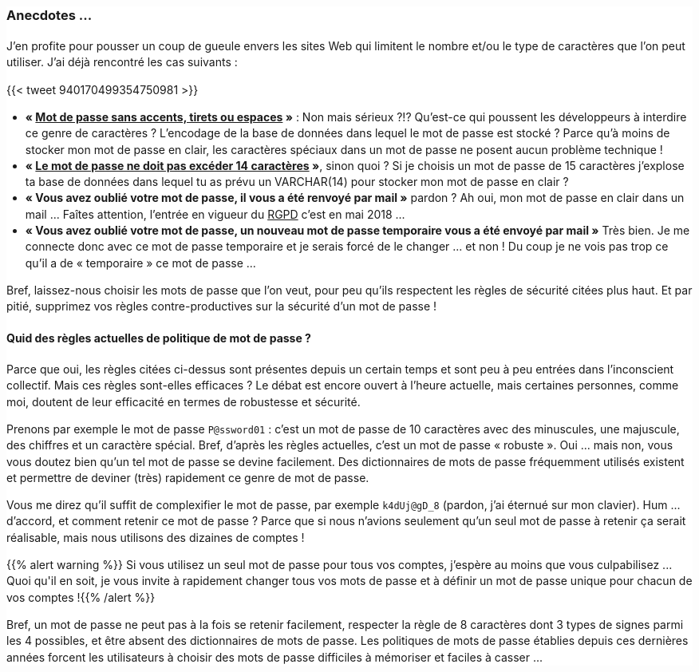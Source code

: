 ### Anecdotes ...

J’en profite pour pousser un coup de gueule envers les sites Web qui limitent le nombre et/ou le type de caractères que l’on peut utiliser. J’ai déjà rencontré les cas suivants :

<div class="pull-right hidden-xs hidden-sm">{{< tweet 940170499354750981 >}}</div>

- **« [Mot de passe sans accents, tirets ou espaces](https://twitter.com/von_Krafft/status/940170499354750981) »** : Non mais sérieux ?!? Qu’est-ce qui poussent les développeurs à interdire ce genre de caractères ? L’encodage de la base de données dans lequel le mot de passe est stocké ? Parce qu’à moins de stocker mon mot de passe en clair, les caractères spéciaux dans un mot de passe ne posent aucun problème technique !
- **« [Le mot de passe ne doit pas excéder 14 caractères](https://twitter.com/von_Krafft/status/953742996910075904) »**, sinon quoi ? Si je choisis un mot de passe de 15 caractères j’explose ta base de données dans lequel tu as prévu un VARCHAR(14) pour stocker mon mot de passe en clair ?
- **« Vous avez oublié votre mot de passe, il vous a été renvoyé par mail »** pardon ? Ah oui, mon mot de passe en clair dans un mail ... Faîtes attention, l’entrée en vigueur du [RGPD](https://en.wikipedia.org/wiki/General_Data_Protection_Regulation) c’est en mai 2018 ...
- **« Vous avez oublié votre mot de passe, un nouveau mot de passe temporaire vous a été envoyé par mail »** Très bien. Je me connecte donc avec ce mot de passe temporaire et je serais forcé de le changer ... et non ! Du coup je ne vois pas trop ce qu’il a de « temporaire » ce mot de passe ...

Bref, laissez-nous choisir les mots de passe que l’on veut, pour peu qu’ils respectent les règles de sécurité citées plus haut. Et par pitié, supprimez vos règles contre-productives sur la sécurité d’un mot de passe !

#### Quid des règles actuelles de politique de mot de passe ?

Parce que oui, les règles citées ci-dessus sont présentes depuis un certain temps et sont peu à peu entrées dans l’inconscient collectif. Mais ces règles sont-elles efficaces ? Le débat est encore ouvert à l’heure actuelle, mais certaines personnes, comme moi, doutent de leur efficacité en termes de robustesse et sécurité.

Prenons par exemple le mot de passe `P@ssword01` : c’est un mot de passe de 10 caractères avec des minuscules, une majuscule, des chiffres et un caractère spécial. Bref, d’après les règles actuelles, c’est un mot de passe « robuste ». Oui ... mais non, vous vous doutez bien qu’un tel mot de passe se devine facilement. Des dictionnaires de mots de passe fréquemment utilisés existent et permettre de deviner (très) rapidement ce genre de mot de passe.

Vous me direz qu’il suffit de complexifier le mot de passe, par exemple `k4dUj@gD_8` (pardon, j’ai éternué sur mon clavier). Hum ... d’accord, et comment retenir ce mot de passe ? Parce que si nous n’avions seulement qu’un seul mot de passe à retenir ça serait réalisable, mais nous utilisons des dizaines de comptes !

{{% alert warning %}}<i class="fa fa-warning"></i> Si vous utilisez un seul mot de passe pour tous vos comptes, j’espère au moins que vous culpabilisez ... Quoi qu'il en soit, je vous invite à rapidement changer tous vos mots de passe et à définir un mot de passe unique pour chacun de vos comptes !{{% /alert %}}

Bref, un mot de passe ne peut pas à la fois se retenir facilement, respecter la règle de 8 caractères dont 3 types de signes parmi les 4 possibles, et être absent des dictionnaires de mots de passe. Les politiques de mots de passe établies depuis ces dernières années forcent les utilisateurs à choisir des mots de passe difficiles à mémoriser et faciles à casser ...
